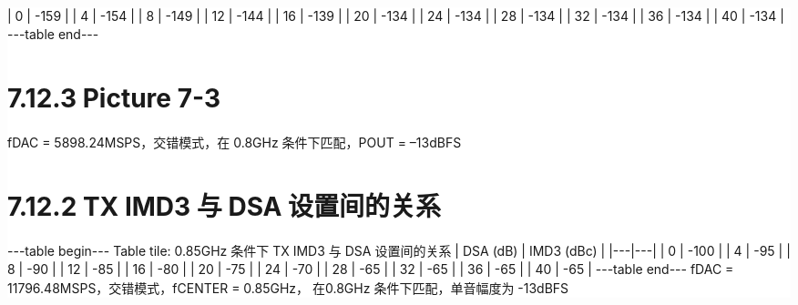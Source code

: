 | 0 | -159 |
| 4 | -154 |
| 8 | -149 |
| 12 | -144 |
| 16 | -139 |
| 20 | -134 |
| 24 | -134 |
| 28 | -134 |
| 32 | -134 |
| 36 | -134 |
| 40 | -134 |
---table end---
# 7.12.3 Picture 7-3
fDAC = 5898.24MSPS，交错模式，在 0.8GHz 条件下匹配，POUT = –13dBFS

# 7.12.2 TX IMD3 与 DSA 设置间的关系
---table begin---
Table tile: 0.85GHz 条件下 TX IMD3 与 DSA 设置间的关系
| DSA (dB) | IMD3 (dBc) |
|---|---|
| 0 | -100 |
| 4 | -95 |
| 8 | -90 |
| 12 | -85 |
| 16 | -80 |
| 20 | -75 |
| 24 | -70 |
| 28 | -65 |
| 32 | -65 |
| 36 | -65 |
| 40 | -65 |
---table end---
fDAC = 11796.48MSPS，交错模式，fCENTER = 0.85GHz， 在0.8GHz 条件下匹配，单音幅度为 -13dBFS
